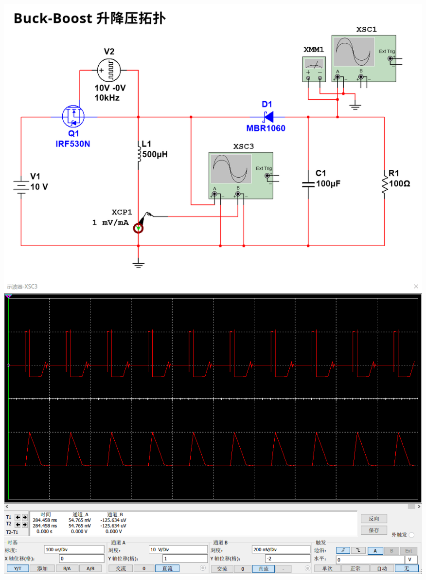 ![Buck-Boost仿真电路，负载100Ω](./image/G3/power/smps/Buck-boost-simulation.png)

![占空比20%，上为开关节点电压，下为电感电流](./image/G3/power/smps/Buck-boost-waveform-1.png)
